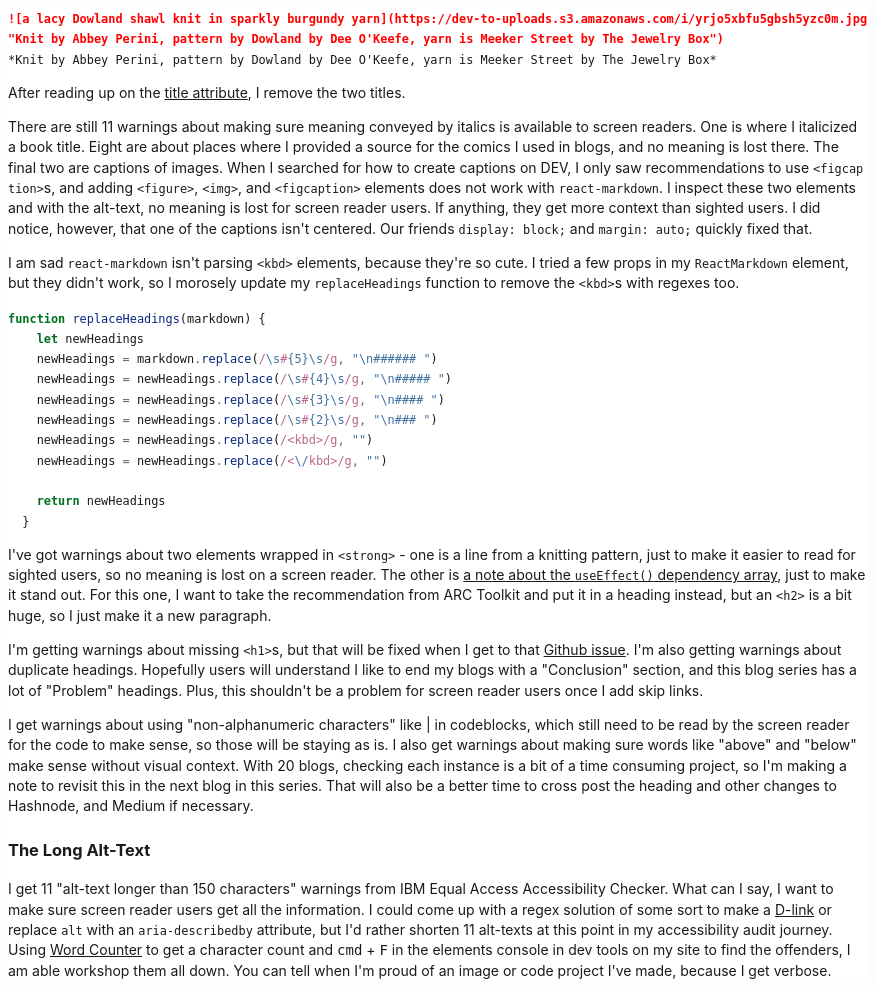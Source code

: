 ```Markdown
![a lacy Dowland shawl knit in sparkly burgundy yarn](https://dev-to-uploads.s3.amazonaws.com/i/yrjo5xbfu5gbsh5yzc0m.jpg "Knit by Abbey Perini, pattern by Dowland by Dee O'Keefe, yarn is Meeker Street by The Jewelry Box")
*Knit by Abbey Perini, pattern by Dowland by Dee O'Keefe, yarn is Meeker Street by The Jewelry Box*
```

After reading up on the [title attribute](https://www.24a11y.com/2017/the-trials-and-tribulations-of-the-title-attribute/), I remove the two titles.

There are still 11 warnings about making sure meaning conveyed by italics is available to screen readers. One is where I italicized a book title. Eight are about places where I provided a source for the comics I used in blogs, and no meaning is lost there. The final two are captions of images. When I searched for how to create captions on DEV, I only saw recommendations to use `<figcaption>`s, and adding `<figure>`, `<img>`, and `<figcaption>` elements does not work with `react-markdown`. I inspect these two elements and with the alt-text, no meaning is lost for screen reader users. If anything, they get more context than sighted users. I did notice, however, that one of the captions isn't centered. Our friends `display: block;` and `margin: auto;` quickly fixed that.

I am sad `react-markdown` isn't parsing `<kbd>` elements, because they're so cute. I tried a few props in my `ReactMarkdown` element, but they didn't work, so I morosely update my `replaceHeadings` function to remove the `<kbd>`s with regexes too.

```JavaScript
function replaceHeadings(markdown) {
    let newHeadings 
    newHeadings = markdown.replace(/\s#{5}\s/g, "\n###### ")
    newHeadings = newHeadings.replace(/\s#{4}\s/g, "\n##### ")
    newHeadings = newHeadings.replace(/\s#{3}\s/g, "\n#### ")
    newHeadings = newHeadings.replace(/\s#{2}\s/g, "\n### ")
    newHeadings = newHeadings.replace(/<kbd>/g, "")
    newHeadings = newHeadings.replace(/<\/kbd>/g, "")

    return newHeadings
  }
```

I've got warnings about two elements wrapped in `<strong>` - one is a line from a knitting pattern, just to make it easier to read for sighted users, so no meaning is lost on a screen reader. The other is [a note about the `useEffect()` dependency array](https://dev.to/abbeyperini/how-to-reload-a-page-whenever-a-user-makes-a-change-with-react-redux-4o2d#:~:text=the%20component%E2%80%99s%20dependencies.-,Note%3A,-Denny%20Scott%20and), just to make it stand out. For this one, I want to take the recommendation from ARC Toolkit and put it in a heading instead, but an `<h2>` is a bit huge, so I just make it a new paragraph.

I'm getting warnings about missing `<h1>`s, but that will be fixed when I get to that [Github issue](https://github.com/abbeyperini/Portfolio2.0/issues/3). I'm also getting warnings about duplicate headings. Hopefully users will understand I like to end my blogs with a "Conclusion" section, and this blog series has a lot of "Problem" headings. Plus, this shouldn't be a problem for screen reader users once I add skip links.

I get warnings about using "non-alphanumeric characters" like | in codeblocks, which still need to be read by the screen reader for the code to make sense, so those will be staying as is. I also get warnings about making sure words like "above" and "below" make sense without visual context. With 20 blogs, checking each instance is a bit of a time consuming project, so I'm making a note to revisit this in the next blog in this series. That will also be a better time to cross post the heading and other changes to Hashnode, and Medium if necessary.

### The Long Alt-Text

I get 11 "alt-text longer than 150 characters" warnings from IBM Equal Access Accessibility Checker. What can I say, I want to make sure screen reader users get all the information. I could come up with a regex solution of some sort to make a [D-link](https://www.w3.org/WAI/GL/techniques.htm) or replace `alt` with an `aria-describedby` attribute, but I'd rather shorten 11 alt-texts at this point in my accessibility audit journey. Using [Word Counter](https://wordcounter.io/) to get a character count and <kbd>cmd</kbd> + <kbd>F</kbd> in the elements console in dev tools on my site to find the offenders, I am able workshop them all down. You can tell when I'm proud of an image or code project I've made, because I get verbose.  
